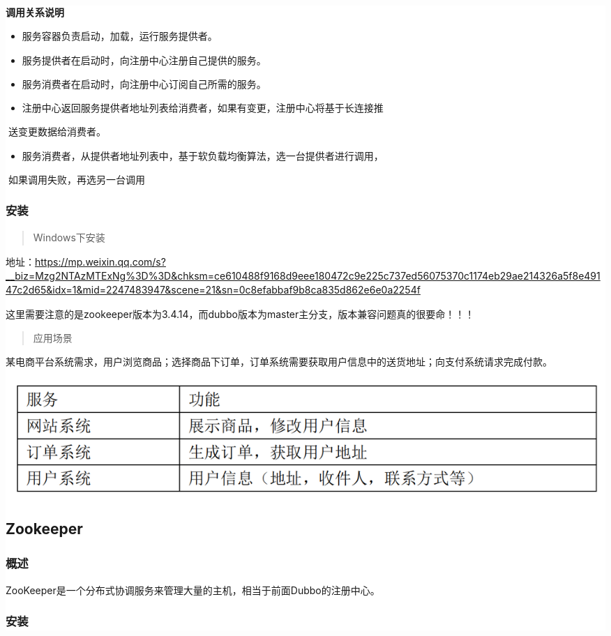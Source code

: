 

**调用关系说明**

- 服务容器负责启动，加载，运行服务提供者。

- 服务提供者在启动时，向注册中心注册自己提供的服务。

- 服务消费者在启动时，向注册中心订阅自己所需的服务。

- 注册中心返回服务提供者地址列表给消费者，如果有变更，注册中心将基于长连接推

​      送变更数据给消费者。

- 服务消费者，从提供者地址列表中，基于软负载均衡算法，选一台提供者进行调用，

​      如果调用失败，再选另一台调用



### 安装

> Windows下安装

地址：https://mp.weixin.qq.com/s?__biz=Mzg2NTAzMTExNg%3D%3D&chksm=ce610488f9168d9eee180472c9e225c737ed56075370c1174eb29ae214326a5f8e49147c2d65&idx=1&mid=2247483947&scene=21&sn=0c8efabbaf9b8ca835d862e6e0a2254f

这里需要注意的是zookeeper版本为3.4.14，而dubbo版本为master主分支，版本兼容问题真的很要命！！！





> 应用场景

某电商平台系统需求，用户浏览商品；选择商品下订单，订单系统需要获取用户信息中的送货地址；向支付系统请求完成付款。

![image-20210809205159153](Dubbo.assets/image-20210809205159153.png)





## Zookeeper

### 概述

ZooKeeper是一个分布式协调服务来管理大量的主机，相当于前面Dubbo的注册中心。



### 安装
